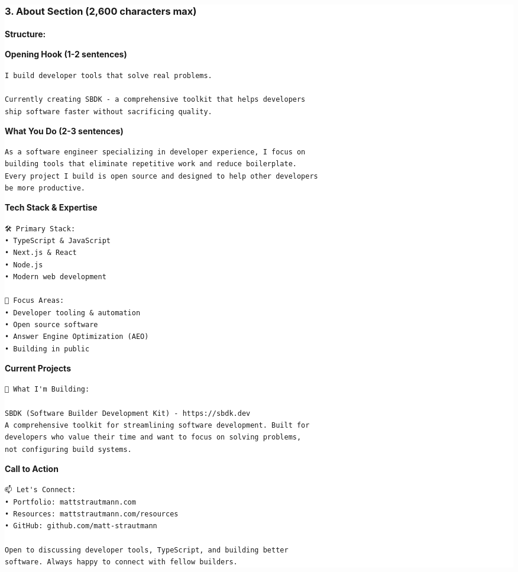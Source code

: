 
### 3. **About Section (2,600 characters max)**

**Structure:**

**Opening Hook (1-2 sentences)**
```
I build developer tools that solve real problems.

Currently creating SBDK - a comprehensive toolkit that helps developers
ship software faster without sacrificing quality.
```

**What You Do (2-3 sentences)**
```
As a software engineer specializing in developer experience, I focus on
building tools that eliminate repetitive work and reduce boilerplate.
Every project I build is open source and designed to help other developers
be more productive.
```

**Tech Stack & Expertise**
```
🛠️ Primary Stack:
• TypeScript & JavaScript
• Next.js & React
• Node.js
• Modern web development

🎯 Focus Areas:
• Developer tooling & automation
• Open source software
• Answer Engine Optimization (AEO)
• Building in public
```

**Current Projects**
```
🚀 What I'm Building:

SBDK (Software Builder Development Kit) - https://sbdk.dev
A comprehensive toolkit for streamlining software development. Built for
developers who value their time and want to focus on solving problems,
not configuring build systems.
```

**Call to Action**
```
📫 Let's Connect:
• Portfolio: mattstrautmann.com
• Resources: mattstrautmann.com/resources
• GitHub: github.com/matt-strautmann

Open to discussing developer tools, TypeScript, and building better
software. Always happy to connect with fellow builders.
```

